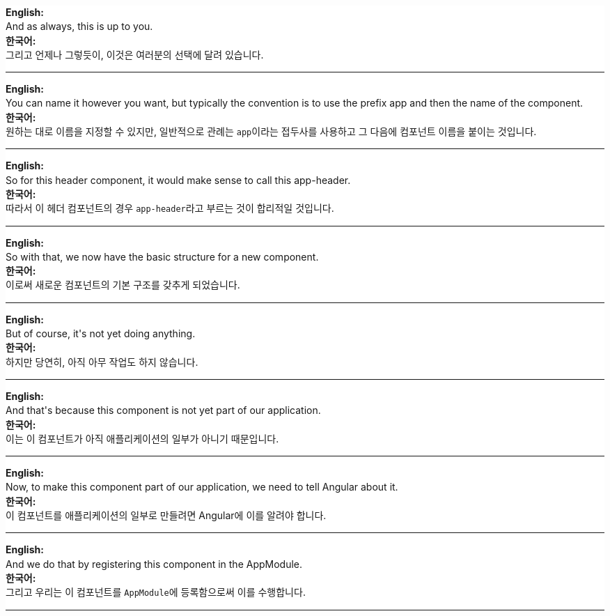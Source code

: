 
**English:**  
And as always, this is up to you.  
**한국어:**  
그리고 언제나 그렇듯이, 이것은 여러분의 선택에 달려 있습니다.

---

**English:**  
You can name it however you want, but typically the convention is to use the prefix app and then the name of the component.  
**한국어:**  
원하는 대로 이름을 지정할 수 있지만, 일반적으로 관례는 `app`이라는 접두사를 사용하고 그 다음에 컴포넌트 이름을 붙이는 것입니다.

---

**English:**  
So for this header component, it would make sense to call this app-header.  
**한국어:**  
따라서 이 헤더 컴포넌트의 경우 `app-header`라고 부르는 것이 합리적일 것입니다.

---

**English:**  
So with that, we now have the basic structure for a new component.  
**한국어:**  
이로써 새로운 컴포넌트의 기본 구조를 갖추게 되었습니다.

---

**English:**  
But of course, it's not yet doing anything.  
**한국어:**  
하지만 당연히, 아직 아무 작업도 하지 않습니다.

---

**English:**  
And that's because this component is not yet part of our application.  
**한국어:**  
이는 이 컴포넌트가 아직 애플리케이션의 일부가 아니기 때문입니다.

---

**English:**  
Now, to make this component part of our application, we need to tell Angular about it.  
**한국어:**  
이 컴포넌트를 애플리케이션의 일부로 만들려면 Angular에 이를 알려야 합니다.

---

**English:**  
And we do that by registering this component in the AppModule.  
**한국어:**  
그리고 우리는 이 컴포넌트를 `AppModule`에 등록함으로써 이를 수행합니다.

---
